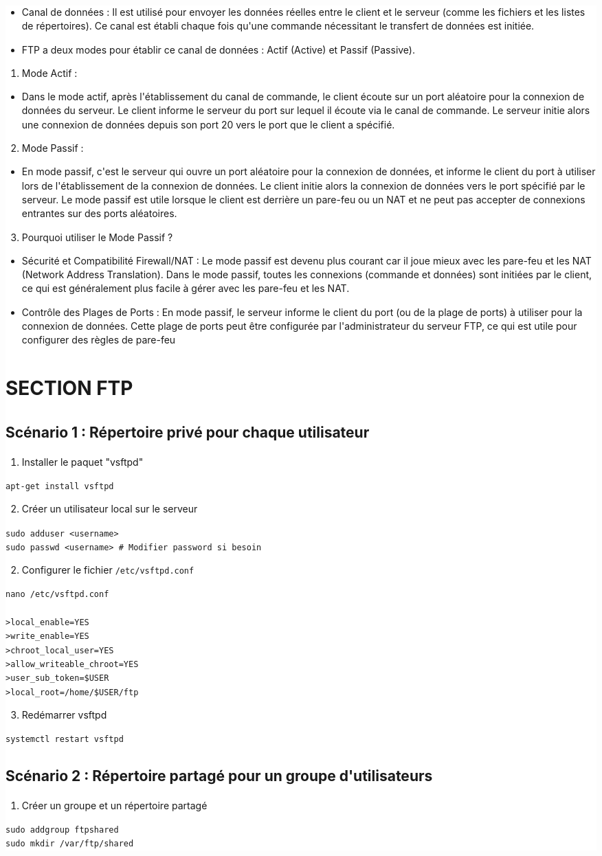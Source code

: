 * Canal de données : Il est utilisé pour envoyer les données réelles entre le client et le serveur (comme les fichiers et les listes de répertoires). Ce canal est établi chaque fois qu'une commande nécessitant le transfert de données est initiée.

* FTP a deux modes pour établir ce canal de données : Actif (Active) et Passif (Passive).

1. Mode Actif :

* Dans le mode actif, après l'établissement du canal de commande, le client écoute sur un port aléatoire pour la connexion de données du serveur.
Le client informe le serveur du port sur lequel il écoute via le canal de commande.
Le serveur initie alors une connexion de données depuis son port 20 vers le port que le client a spécifié.

2. Mode Passif :

* En mode passif, c'est le serveur qui ouvre un port aléatoire pour la connexion de données, et informe le client du port à utiliser lors de l'établissement de la connexion de données.
Le client initie alors la connexion de données vers le port spécifié par le serveur.
Le mode passif est utile lorsque le client est derrière un pare-feu ou un NAT et ne peut pas accepter de connexions entrantes sur des ports aléatoires.

3. Pourquoi utiliser le Mode Passif ?

* Sécurité et Compatibilité Firewall/NAT : Le mode passif est devenu plus courant car il joue mieux avec les pare-feu et les NAT (Network Address Translation). Dans le mode passif, toutes les connexions (commande et données) sont initiées par le client, ce qui est généralement plus facile à gérer avec les pare-feu et les NAT.

* Contrôle des Plages de Ports : En mode passif, le serveur informe le client du port (ou de la plage de ports) à utiliser pour la connexion de données. Cette plage de ports peut être configurée par l'administrateur du serveur FTP, ce qui est utile pour configurer des règles de pare-feu

# SECTION FTP

## Scénario 1 : Répertoire privé pour chaque utilisateur
1. Installer le paquet "vsftpd"
```
apt-get install vsftpd
```
2. Créer un utilisateur local sur le serveur
```
sudo adduser <username>
sudo passwd <username> # Modifier password si besoin
```
2. Configurer le fichier `/etc/vsftpd.conf`
```
nano /etc/vsftpd.conf

>local_enable=YES
>write_enable=YES
>chroot_local_user=YES
>allow_writeable_chroot=YES
>user_sub_token=$USER
>local_root=/home/$USER/ftp
```
3. Redémarrer vsftpd
```
systemctl restart vsftpd
```
## Scénario 2 : Répertoire partagé pour un groupe d'utilisateurs
1. Créer un groupe et un répertoire partagé
```
sudo addgroup ftpshared
sudo mkdir /var/ftp/shared
```